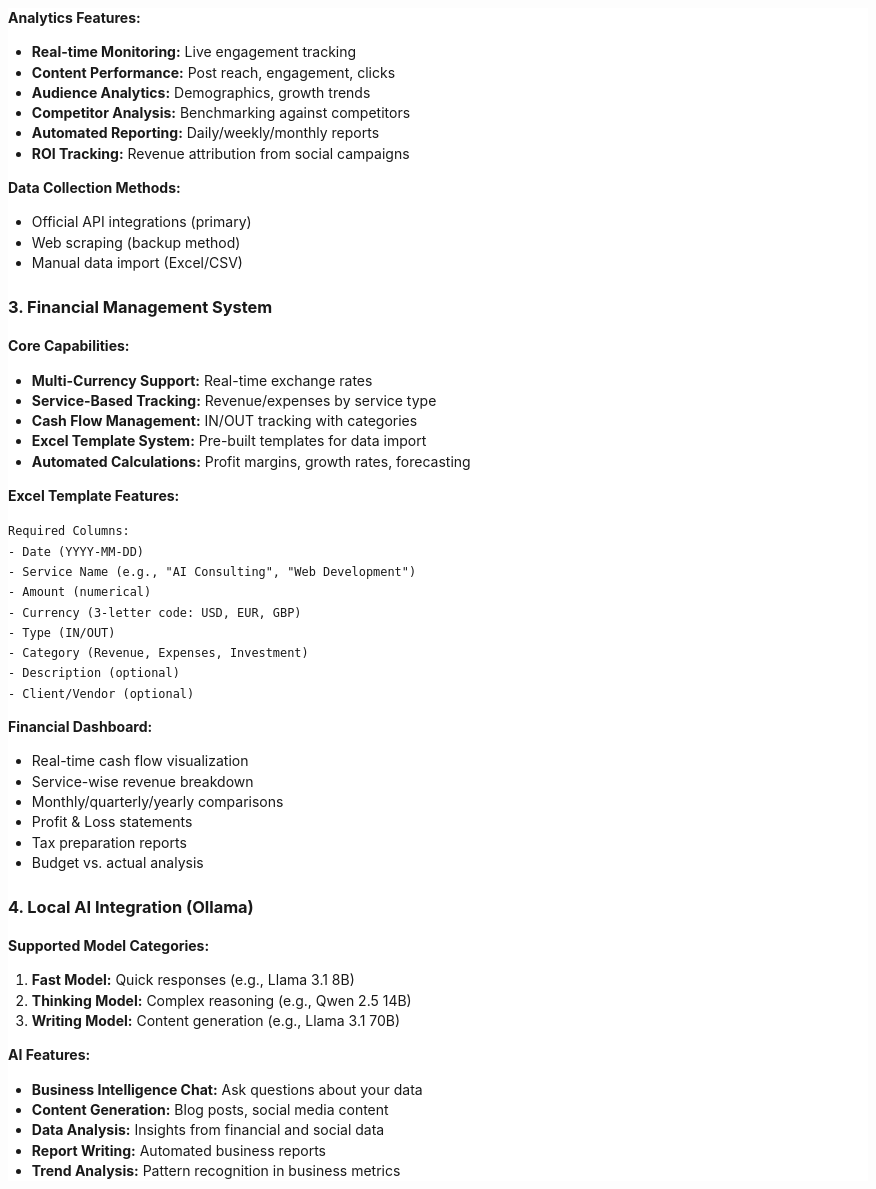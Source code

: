 **Analytics Features:**
- **Real-time Monitoring:** Live engagement tracking
- **Content Performance:** Post reach, engagement, clicks
- **Audience Analytics:** Demographics, growth trends
- **Competitor Analysis:** Benchmarking against competitors
- **Automated Reporting:** Daily/weekly/monthly reports
- **ROI Tracking:** Revenue attribution from social campaigns

**Data Collection Methods:**
- Official API integrations (primary)
- Web scraping (backup method)
- Manual data import (Excel/CSV)

### **3. Financial Management System**

**Core Capabilities:**
- **Multi-Currency Support:** Real-time exchange rates
- **Service-Based Tracking:** Revenue/expenses by service type
- **Cash Flow Management:** IN/OUT tracking with categories
- **Excel Template System:** Pre-built templates for data import
- **Automated Calculations:** Profit margins, growth rates, forecasting

**Excel Template Features:**
```
Required Columns:
- Date (YYYY-MM-DD)
- Service Name (e.g., "AI Consulting", "Web Development")
- Amount (numerical)
- Currency (3-letter code: USD, EUR, GBP)
- Type (IN/OUT)
- Category (Revenue, Expenses, Investment)
- Description (optional)
- Client/Vendor (optional)
```

**Financial Dashboard:**
- Real-time cash flow visualization
- Service-wise revenue breakdown
- Monthly/quarterly/yearly comparisons
- Profit & Loss statements
- Tax preparation reports
- Budget vs. actual analysis

### **4. Local AI Integration (Ollama)**

**Supported Model Categories:**
1. **Fast Model:** Quick responses (e.g., Llama 3.1 8B)
2. **Thinking Model:** Complex reasoning (e.g., Qwen 2.5 14B)
3. **Writing Model:** Content generation (e.g., Llama 3.1 70B)

**AI Features:**
- **Business Intelligence Chat:** Ask questions about your data
- **Content Generation:** Blog posts, social media content
- **Data Analysis:** Insights from financial and social data
- **Report Writing:** Automated business reports
- **Trend Analysis:** Pattern recognition in business metrics

